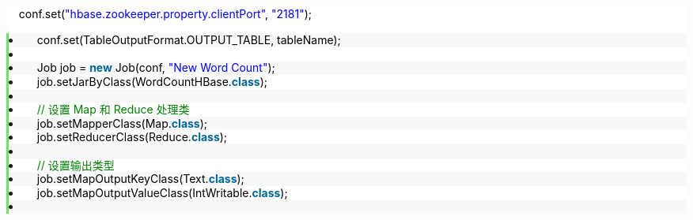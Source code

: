 <span style="border:none;color:#000000;background-color:inherit;">    conf.set(<span class="string" style="border:none;color:#0000FF;background-color:inherit;">"hbase.zookeeper.property.clientPort"</span><span style="border:none;background-color:inherit;">, </span><span class="string" style="border:none;color:#0000FF;background-color:inherit;">"2181"</span><span style="border:none;background-color:inherit;">);   </span></span></li><li style="border-style:none none none solid;border-left-width:3px;border-left-color:rgb(108,226,108);list-style:outside;background-color:rgb(248,248,248);line-height:17.600000381469727px;">
<span style="border:none;color:#000000;background-color:inherit;">    conf.set(TableOutputFormat.OUTPUT_TABLE, tableName);   </span></li><li class="alt" style="border-style:none none none solid;border-left-width:3px;border-left-color:rgb(108,226,108);list-style:outside;color:inherit;line-height:17.600000381469727px;">
<span style="border:none;color:#000000;background-color:inherit;">   </span></li><li style="border-style:none none none solid;border-left-width:3px;border-left-color:rgb(108,226,108);list-style:outside;background-color:rgb(248,248,248);line-height:17.600000381469727px;">
<span style="border:none;color:#000000;background-color:inherit;">    Job job = <span class="keyword" style="border:none;color:rgb(0,102,153);background-color:inherit;font-weight:bold;">new</span><span style="border:none;background-color:inherit;"> Job(conf, </span><span class="string" style="border:none;color:#0000FF;background-color:inherit;">"New Word Count"</span><span style="border:none;background-color:inherit;">);   </span></span></li><li class="alt" style="border-style:none none none solid;border-left-width:3px;border-left-color:rgb(108,226,108);list-style:outside;color:inherit;line-height:17.600000381469727px;">
<span style="border:none;color:#000000;background-color:inherit;">    job.setJarByClass(WordCountHBase.<span class="keyword" style="border:none;color:rgb(0,102,153);background-color:inherit;font-weight:bold;">class</span><span style="border:none;background-color:inherit;">);   </span></span></li><li style="border-style:none none none solid;border-left-width:3px;border-left-color:rgb(108,226,108);list-style:outside;background-color:rgb(248,248,248);line-height:17.600000381469727px;">
<span style="border:none;color:#000000;background-color:inherit;">   </span></li><li class="alt" style="border-style:none none none solid;border-left-width:3px;border-left-color:rgb(108,226,108);list-style:outside;color:inherit;line-height:17.600000381469727px;">
<span style="border:none;color:#000000;background-color:inherit;">    <span class="comment" style="border:none;color:rgb(0,130,0);background-color:inherit;">// 设置 Map 和 Reduce 处理类 </span><span style="border:none;background-color:inherit;">  </span></span></li><li style="border-style:none none none solid;border-left-width:3px;border-left-color:rgb(108,226,108);list-style:outside;background-color:rgb(248,248,248);line-height:17.600000381469727px;">
<span style="border:none;color:#000000;background-color:inherit;">    job.setMapperClass(Map.<span class="keyword" style="border:none;color:rgb(0,102,153);background-color:inherit;font-weight:bold;">class</span><span style="border:none;background-color:inherit;">);   </span></span></li><li class="alt" style="border-style:none none none solid;border-left-width:3px;border-left-color:rgb(108,226,108);list-style:outside;color:inherit;line-height:17.600000381469727px;">
<span style="border:none;color:#000000;background-color:inherit;">    job.setReducerClass(Reduce.<span class="keyword" style="border:none;color:rgb(0,102,153);background-color:inherit;font-weight:bold;">class</span><span style="border:none;background-color:inherit;">);   </span></span></li><li style="border-style:none none none solid;border-left-width:3px;border-left-color:rgb(108,226,108);list-style:outside;background-color:rgb(248,248,248);line-height:17.600000381469727px;">
<span style="border:none;color:#000000;background-color:inherit;">   </span></li><li class="alt" style="border-style:none none none solid;border-left-width:3px;border-left-color:rgb(108,226,108);list-style:outside;color:inherit;line-height:17.600000381469727px;">
<span style="border:none;color:#000000;background-color:inherit;">    <span class="comment" style="border:none;color:rgb(0,130,0);background-color:inherit;">// 设置输出类型 </span><span style="border:none;background-color:inherit;">  </span></span></li><li style="border-style:none none none solid;border-left-width:3px;border-left-color:rgb(108,226,108);list-style:outside;background-color:rgb(248,248,248);line-height:17.600000381469727px;">
<span style="border:none;color:#000000;background-color:inherit;">    job.setMapOutputKeyClass(Text.<span class="keyword" style="border:none;color:rgb(0,102,153);background-color:inherit;font-weight:bold;">class</span><span style="border:none;background-color:inherit;">);   </span></span></li><li class="alt" style="border-style:none none none solid;border-left-width:3px;border-left-color:rgb(108,226,108);list-style:outside;color:inherit;line-height:17.600000381469727px;">
<span style="border:none;color:#000000;background-color:inherit;">    job.setMapOutputValueClass(IntWritable.<span class="keyword" style="border:none;color:rgb(0,102,153);background-color:inherit;font-weight:bold;">class</span><span style="border:none;background-color:inherit;">);   </span></span></li><li style="border-style:none none none solid;border-left-width:3px;border-left-color:rgb(108,226,108);list-style:outside;background-color:rgb(248,248,248);line-height:17.600000381469727px;">
